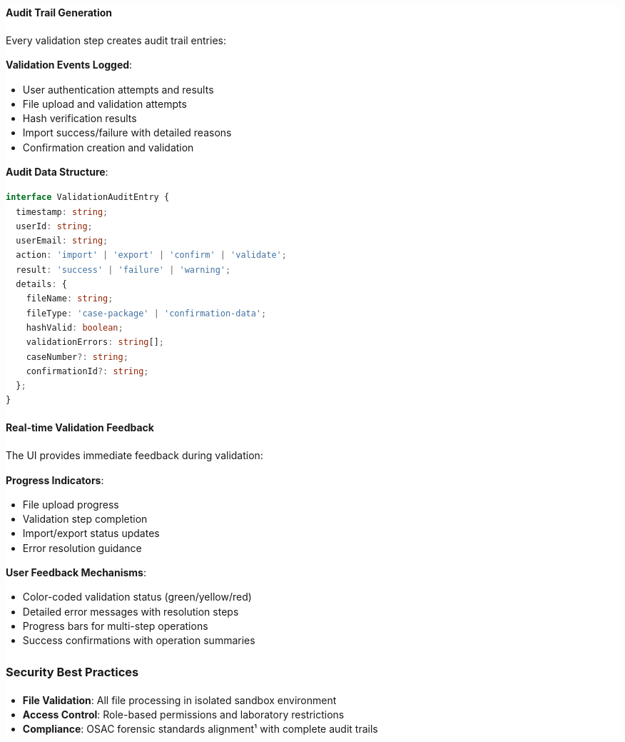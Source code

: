 #### Audit Trail Generation

Every validation step creates audit trail entries:

**Validation Events Logged**:

- User authentication attempts and results
- File upload and validation attempts
- Hash verification results
- Import success/failure with detailed reasons
- Confirmation creation and validation

**Audit Data Structure**:

```typescript
interface ValidationAuditEntry {
  timestamp: string;
  userId: string;
  userEmail: string;
  action: 'import' | 'export' | 'confirm' | 'validate';
  result: 'success' | 'failure' | 'warning';
  details: {
    fileName: string;
    fileType: 'case-package' | 'confirmation-data';
    hashValid: boolean;
    validationErrors: string[];
    caseNumber?: string;
    confirmationId?: string;
  };
}
```

#### Real-time Validation Feedback

The UI provides immediate feedback during validation:

**Progress Indicators**:

- File upload progress
- Validation step completion
- Import/export status updates
- Error resolution guidance

**User Feedback Mechanisms**:

- Color-coded validation status (green/yellow/red)
- Detailed error messages with resolution steps
- Progress bars for multi-step operations
- Success confirmations with operation summaries

### Security Best Practices

- **File Validation**: All file processing in isolated sandbox environment
- **Access Control**: Role-based permissions and laboratory restrictions
- **Compliance**: OSAC forensic standards alignment¹ with complete audit trails
